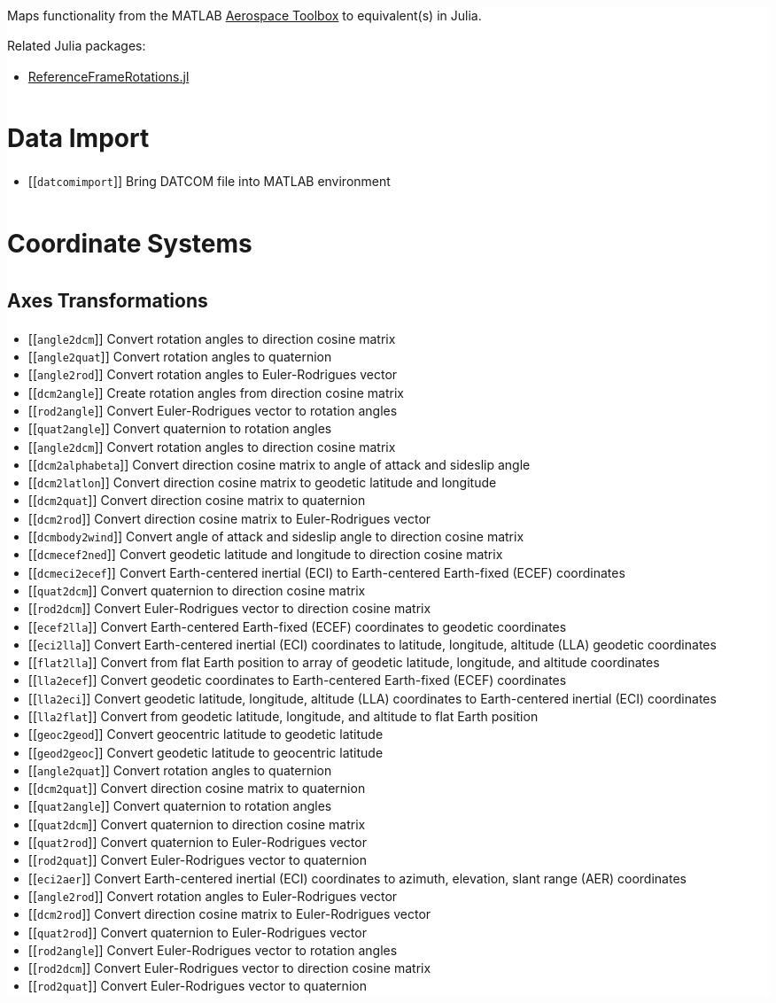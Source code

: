 Maps functionality from the MATLAB [Aerospace Toolbox](https://www.mathworks.com/help/aerotbx/index.html) to equivalent(s) in Julia.

Related Julia packages:
* [ReferenceFrameRotations.jl](https://github.com/JuliaSpace/ReferenceFrameRotations.jl)

# Data Import
* [[`datcomimport`]] Bring DATCOM file into MATLAB environment

# Coordinate Systems

## Axes Transformations
* [[`angle2dcm`]] Convert rotation angles to direction cosine matrix
* [[`angle2quat`]] Convert rotation angles to quaternion
* [[`angle2rod`]] Convert rotation angles to Euler-Rodrigues vector
* [[`dcm2angle`]] Create rotation angles from direction cosine matrix
* [[`rod2angle`]] Convert Euler-Rodrigues vector to rotation angles
* [[`quat2angle`]] Convert quaternion to rotation angles
* [[`angle2dcm`]] Convert rotation angles to direction cosine matrix
* [[`dcm2alphabeta`]] Convert direction cosine matrix to angle of attack and sideslip angle
* [[`dcm2latlon`]] Convert direction cosine matrix to geodetic latitude and longitude
* [[`dcm2quat`]] Convert direction cosine matrix to quaternion
* [[`dcm2rod`]] Convert direction cosine matrix to Euler-Rodrigues vector
* [[`dcmbody2wind`]] Convert angle of attack and sideslip angle to direction cosine matrix
* [[`dcmecef2ned`]] Convert geodetic latitude and longitude to direction cosine matrix
* [[`dcmeci2ecef`]] Convert Earth-centered inertial (ECI) to Earth-centered Earth-fixed (ECEF) coordinates
* [[`quat2dcm`]] Convert quaternion to direction cosine matrix
* [[`rod2dcm`]] Convert Euler-Rodrigues vector to direction cosine matrix
* [[`ecef2lla`]] Convert Earth-centered Earth-fixed (ECEF) coordinates to geodetic coordinates
* [[`eci2lla`]] Convert Earth-centered inertial (ECI) coordinates to latitude, longitude, altitude (LLA) geodetic coordinates
* [[`flat2lla`]] Convert from flat Earth position to array of geodetic latitude, longitude, and altitude coordinates
* [[`lla2ecef`]] Convert geodetic coordinates to Earth-centered Earth-fixed (ECEF) coordinates
* [[`lla2eci`]] Convert geodetic latitude, longitude, altitude (LLA) coordinates to Earth-centered inertial (ECI) coordinates
* [[`lla2flat`]] Convert from geodetic latitude, longitude, and altitude to flat Earth position
* [[`geoc2geod`]] Convert geocentric latitude to geodetic latitude
* [[`geod2geoc`]] Convert geodetic latitude to geocentric latitude
* [[`angle2quat`]] Convert rotation angles to quaternion
* [[`dcm2quat`]] Convert direction cosine matrix to quaternion
* [[`quat2angle`]] Convert quaternion to rotation angles
* [[`quat2dcm`]] Convert quaternion to direction cosine matrix
* [[`quat2rod`]] Convert quaternion to Euler-Rodrigues vector
* [[`rod2quat`]] Convert Euler-Rodrigues vector to quaternion
* [[`eci2aer`]] Convert Earth-centered inertial (ECI) coordinates to azimuth, elevation, slant range (AER) coordinates
* [[`angle2rod`]] Convert rotation angles to Euler-Rodrigues vector
* [[`dcm2rod`]] Convert direction cosine matrix to Euler-Rodrigues vector
* [[`quat2rod`]] Convert quaternion to Euler-Rodrigues vector
* [[`rod2angle`]] Convert Euler-Rodrigues vector to rotation angles
* [[`rod2dcm`]] Convert Euler-Rodrigues vector to direction cosine matrix
* [[`rod2quat`]] Convert Euler-Rodrigues vector to quaternion
